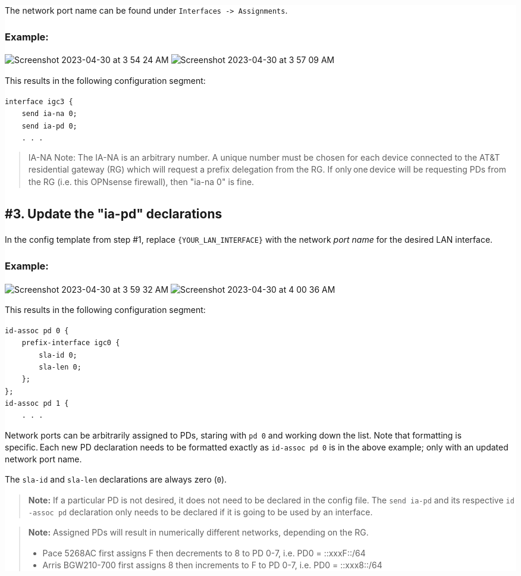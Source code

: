 The network port name can be found under `Interfaces -> Assignments`.

### Example:
<img width="669" alt="Screenshot 2023-04-30 at 3 54 24 AM" src="https://user-images.githubusercontent.com/7748434/235344603-7f636b9f-9871-4c4d-abe5-defc7d3748b4.png">
<img width="424" alt="Screenshot 2023-04-30 at 3 57 09 AM" src="https://user-images.githubusercontent.com/7748434/235344661-7362f08e-1c4b-4abd-9aff-5ce0e934f9fa.png">

This results in the following configuration segment:
```
interface igc3 {
	send ia-na 0;
	send ia-pd 0;
	. . .
```
> IA-NA Note: The IA-NA is an arbitrary number. A unique number must be chosen for each device connected to the AT&T residential gateway (RG) which will request a prefix delegation from the RG. If only one device will be requesting PDs from the RG (i.e. this OPNsense firewall), then "ia-na 0" is fine. 

## #3. Update the "ia-pd" declarations
In the config template from step #1, replace `{YOUR_LAN_INTERFACE}` with the network *port name* for the desired LAN interface.

### Example:
<img width="537" alt="Screenshot 2023-04-30 at 3 59 32 AM" src="https://user-images.githubusercontent.com/7748434/235344756-a1ffb66a-1d34-43eb-b152-61c95ce70f15.png">
<img width="331" alt="Screenshot 2023-04-30 at 4 00 36 AM" src="https://user-images.githubusercontent.com/7748434/235344784-0e934bbb-8eb8-4b44-ae47-75f1df251217.png">

This results in the following configuration segment:
```
id-assoc pd 0 {
	prefix-interface igc0 {
		sla-id 0;
		sla-len 0;
	};
};
id-assoc pd 1 { 
	. . .
```

Network ports can be arbitrarily assigned to PDs, staring with `pd 0` and working down the list. Note that formatting is specific. Each new PD declaration needs to be formatted exactly as `id-assoc pd 0` is in the above example; only with an updated network port name. 

The `sla-id` and `sla-len` declarations are always zero (`0`).

> **Note:** If a particular PD is not desired, it does not need to be declared in the config file. The `send ia-pd` and its respective `id-assoc pd` declaration only needs to be declared if it is going to be used by an interface. 

> **Note:**  Assigned PDs will result in numerically different networks, depending on the RG.
>
> * Pace 5268AC first assigns F then decrements to 8 to PD 0-7, i.e. PD0 = ::xxxF::/64 
> * Arris BGW210-700 first assigns 8 then increments to F to PD 0-7, i.e. PD0 = ::xxx8::/64 
